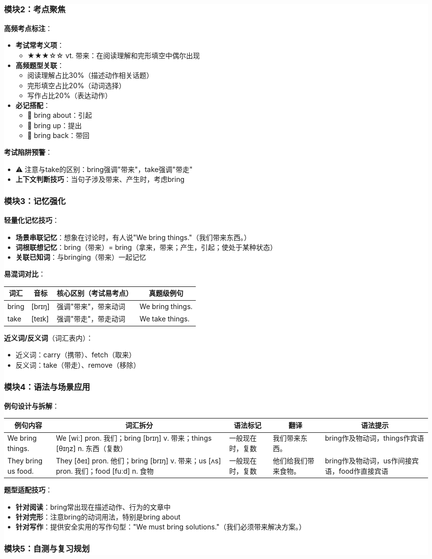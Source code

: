 ### 模块2：考点聚焦

**高频考点标注**：
- **考试常考义项**：
  - ★★★☆☆ vt. 带来：在阅读理解和完形填空中偶尔出现
- **高频题型关联**：
  - 阅读理解占比30%（描述动作相关话题）
  - 完形填空占比20%（动词选择）
  - 写作占比20%（表达动作）
- **必记搭配**：
  - 📌 bring about：引起
  - 📌 bring up：提出
  - 📌 bring back：带回

**考试陷阱预警**：
- ⚠️ 注意与take的区别：bring强调"带来"，take强调"带走"
- **上下文判断技巧**：当句子涉及带来、产生时，考虑bring

### 模块3：记忆强化

**轻量化记忆技巧**：
- **场景串联记忆**：想象在讨论时，有人说"We bring things."（我们带来东西。）
- **词根联想记忆**：bring（带来）= bring（拿来，带来；产生，引起；使处于某种状态）
- **关联已知词**：与bringing（带来）一起记忆

**易混词对比**：

| 词汇 | 音标 | 核心区别（考试易考点） | 真题级例句 |
|------|------|-------------------------|------------|
| bring | [brɪŋ] | 强调"带来"，带来动词 | We bring things. |
| take | [teɪk] | 强调"带走"，带走动词 | We take things. |

**近义词/反义词**（词汇表内）：
- 近义词：carry（携带）、fetch（取来）
- 反义词：take（带走）、remove（移除）

### 模块4：语法与场景应用

**例句设计与拆解**：

| 例句内容 | 词汇拆分 | 语法标记 | 翻译 | 语法提示 |
|---------|---------|---------|------|----------|
| We bring things. | We [wiː] pron. 我们；bring [brɪŋ] v. 带来；things [θɪŋz] n. 东西（复数） | 一般现在时，复数 | 我们带来东西。 | bring作及物动词，things作宾语 |
| They bring us food. | They [ðeɪ] pron. 他们；bring [brɪŋ] v. 带来；us [ʌs] pron. 我们；food [fuːd] n. 食物 | 一般现在时，复数 | 他们给我们带来食物。 | bring作及物动词，us作间接宾语，food作直接宾语 |

**题型适配技巧**：
- **针对阅读**：bring常出现在描述动作、行为的文章中
- **针对完形**：注意bring的动词用法，特别是bring about
- **针对写作**：提供安全实用的写作句型："We must bring solutions."（我们必须带来解决方案。）

### 模块5：自测与复习规划

